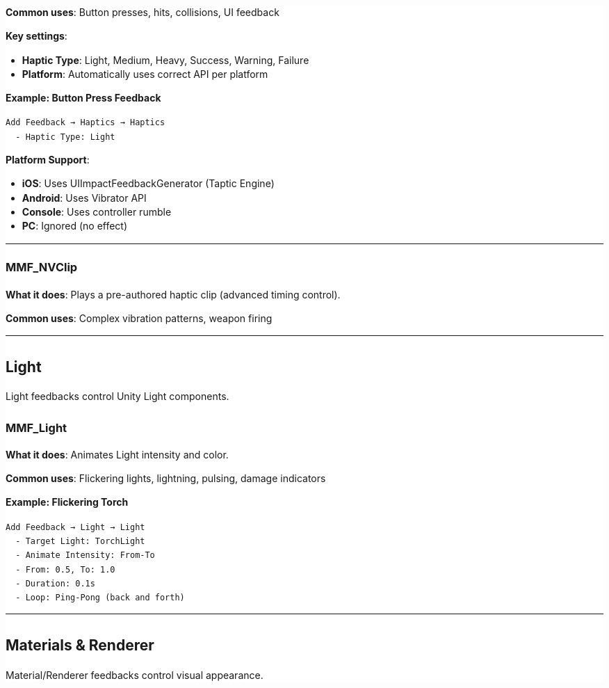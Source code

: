 **Common uses**: Button presses, hits, collisions, UI feedback

**Key settings**:

- **Haptic Type**: Light, Medium, Heavy, Success, Warning, Failure
- **Platform**: Automatically uses correct API per platform

**Example: Button Press Feedback**

```
Add Feedback → Haptics → Haptics
  - Haptic Type: Light
```

**Platform Support**:

- **iOS**: Uses UIImpactFeedbackGenerator (Taptic Engine)
- **Android**: Uses Vibrator API
- **Console**: Uses controller rumble
- **PC**: Ignored (no effect)

---

### MMF_NVClip

**What it does**: Plays a pre-authored haptic clip (advanced timing control).

**Common uses**: Complex vibration patterns, weapon firing

---

## Light

Light feedbacks control Unity Light components.

### MMF_Light

**What it does**: Animates Light intensity and color.

**Common uses**: Flickering lights, lightning, pulsing, damage indicators

**Example: Flickering Torch**

```
Add Feedback → Light → Light
  - Target Light: TorchLight
  - Animate Intensity: From-To
  - From: 0.5, To: 1.0
  - Duration: 0.1s
  - Loop: Ping-Pong (back and forth)
```

---

## Materials & Renderer

Material/Renderer feedbacks control visual appearance.
